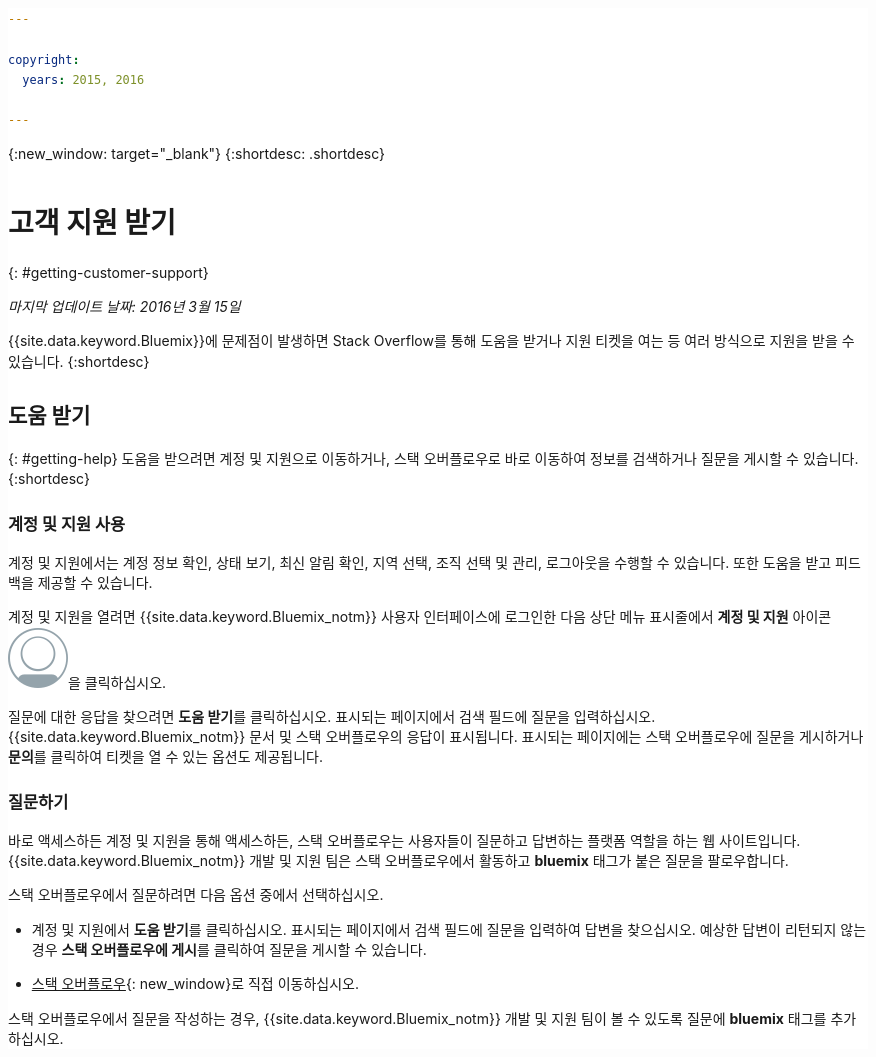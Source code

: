 ```yaml
---

copyright:
  years: 2015, 2016

---
```


{:new_window: target="_blank"}
{:shortdesc: .shortdesc}

# 고객 지원 받기
{: #getting-customer-support}

*마지막 업데이트 날짜: 2016년 3월 15일*


{{site.data.keyword.Bluemix}}에 문제점이 발생하면
Stack Overflow를 통해 도움을 받거나 지원 티켓을 여는 등 여러 방식으로 지원을 받을 수 있습니다.
{:shortdesc}

## 도움 받기
{: #getting-help}
도움을 받으려면 계정 및 지원으로 이동하거나, 스택 오버플로우로 바로 이동하여 정보를 검색하거나 질문을 게시할 수 있습니다.
{:shortdesc}

### 계정 및 지원 사용
계정 및 지원에서는 계정 정보 확인, 상태 보기, 최신 알림 확인, 지역 선택, 조직 선택 및 관리, 로그아웃을 수행할 수 있습니다. 또한 도움을 받고 피드백을 제공할 수 있습니다.

계정 및 지원을 열려면 {{site.data.keyword.Bluemix_notm}} 사용자 인터페이스에 로그인한 다음 상단 메뉴 표시줄에서 **계정 및 지원** 아이콘 ![계정 및 지원](images/account_support.svg)을 클릭하십시오.

질문에 대한 응답을 찾으려면 **도움 받기**를 클릭하십시오. 표시되는 페이지에서 검색 필드에 질문을 입력하십시오. {{site.data.keyword.Bluemix_notm}} 문서 및 스택 오버플로우의 응답이 표시됩니다. 표시되는 페이지에는 스택 오버플로우에 질문을 게시하거나 **문의**를 클릭하여 티켓을 열 수 있는 옵션도 제공됩니다. 


### 질문하기
바로 액세스하든 계정 및 지원을 통해 액세스하든, 스택 오버플로우는 사용자들이 질문하고 답변하는 플랫폼 역할을 하는 웹 사이트입니다. {{site.data.keyword.Bluemix_notm}} 개발 및 지원 팀은 스택 오버플로우에서 활동하고
**bluemix** 태그가 붙은 질문을 팔로우합니다.

스택 오버플로우에서 질문하려면 다음 옵션 중에서 선택하십시오.
  * 계정 및 지원에서 **도움 받기**를 클릭하십시오. 표시되는 페이지에서
검색 필드에 질문을 입력하여 답변을 찾으십시오. 예상한 답변이 리턴되지 않는 경우 **스택 오버플로우에 게시**를 클릭하여 질문을 게시할 수 있습니다.

  * [스택 오버플로우](http://stackoverflow.com/questions/tagged/bluemix){: new_window}로 직접 이동하십시오. 

스택 오버플로우에서 질문을 작성하는 경우,
{{site.data.keyword.Bluemix_notm}} 개발 및 지원 팀이 볼 수 있도록 질문에 **bluemix** 태그를 추가하십시오.
